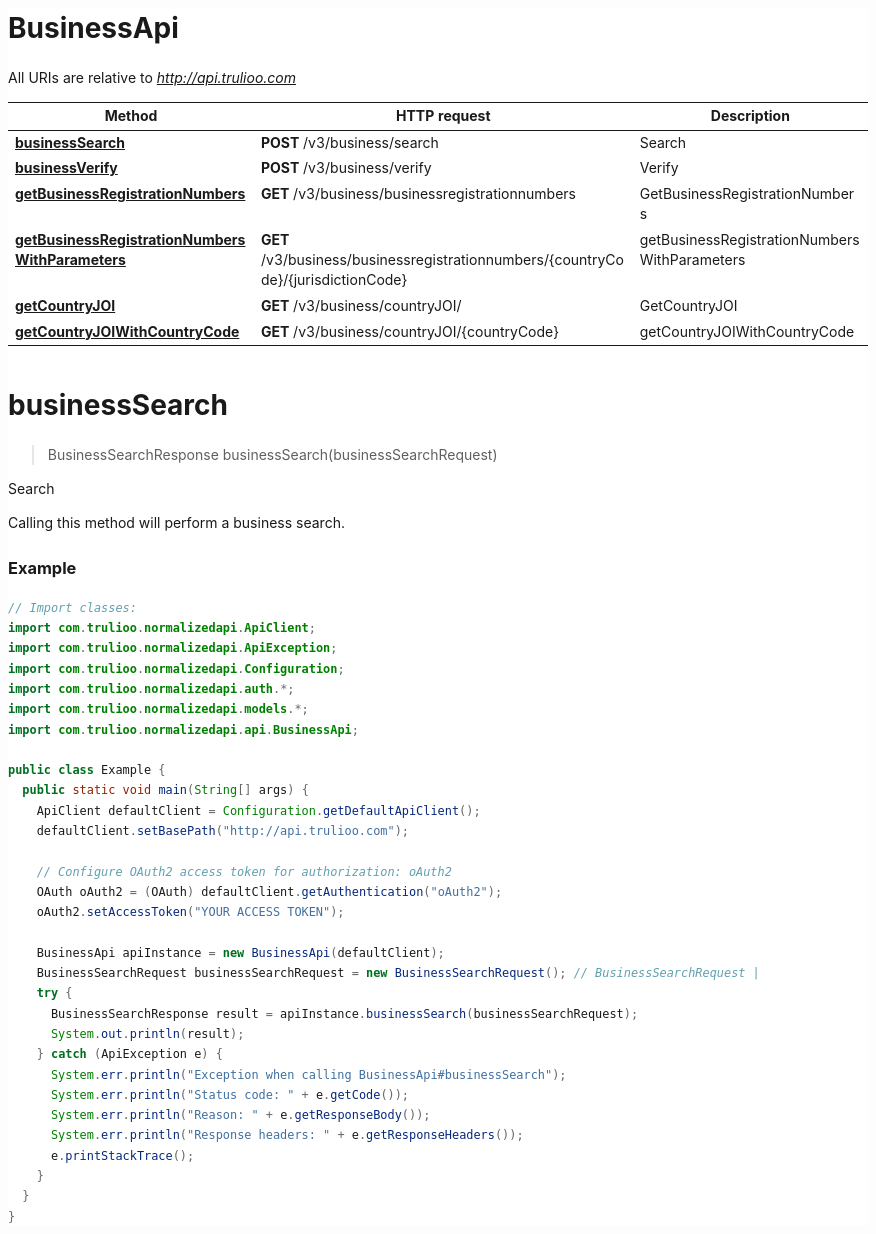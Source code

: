 # BusinessApi

All URIs are relative to *http://api.trulioo.com*

| Method | HTTP request | Description |
|------------- | ------------- | -------------|
| [**businessSearch**](BusinessApi.md#businessSearch) | **POST** /v3/business/search | Search |
| [**businessVerify**](BusinessApi.md#businessVerify) | **POST** /v3/business/verify | Verify |
| [**getBusinessRegistrationNumbers**](BusinessApi.md#getBusinessRegistrationNumbers) | **GET** /v3/business/businessregistrationnumbers | GetBusinessRegistrationNumbers |
| [**getBusinessRegistrationNumbersWithParameters**](BusinessApi.md#getBusinessRegistrationNumbersWithParameters) | **GET** /v3/business/businessregistrationnumbers/{countryCode}/{jurisdictionCode} | getBusinessRegistrationNumbersWithParameters |
| [**getCountryJOI**](BusinessApi.md#getCountryJOI) | **GET** /v3/business/countryJOI/ | GetCountryJOI |
| [**getCountryJOIWithCountryCode**](BusinessApi.md#getCountryJOIWithCountryCode) | **GET** /v3/business/countryJOI/{countryCode} | getCountryJOIWithCountryCode |


<a name="businessSearch"></a>
# **businessSearch**
> BusinessSearchResponse businessSearch(businessSearchRequest)

Search

Calling this method will perform a business search.

### Example
```java
// Import classes:
import com.trulioo.normalizedapi.ApiClient;
import com.trulioo.normalizedapi.ApiException;
import com.trulioo.normalizedapi.Configuration;
import com.trulioo.normalizedapi.auth.*;
import com.trulioo.normalizedapi.models.*;
import com.trulioo.normalizedapi.api.BusinessApi;

public class Example {
  public static void main(String[] args) {
    ApiClient defaultClient = Configuration.getDefaultApiClient();
    defaultClient.setBasePath("http://api.trulioo.com");
    
    // Configure OAuth2 access token for authorization: oAuth2
    OAuth oAuth2 = (OAuth) defaultClient.getAuthentication("oAuth2");
    oAuth2.setAccessToken("YOUR ACCESS TOKEN");

    BusinessApi apiInstance = new BusinessApi(defaultClient);
    BusinessSearchRequest businessSearchRequest = new BusinessSearchRequest(); // BusinessSearchRequest | 
    try {
      BusinessSearchResponse result = apiInstance.businessSearch(businessSearchRequest);
      System.out.println(result);
    } catch (ApiException e) {
      System.err.println("Exception when calling BusinessApi#businessSearch");
      System.err.println("Status code: " + e.getCode());
      System.err.println("Reason: " + e.getResponseBody());
      System.err.println("Response headers: " + e.getResponseHeaders());
      e.printStackTrace();
    }
  }
}
```
